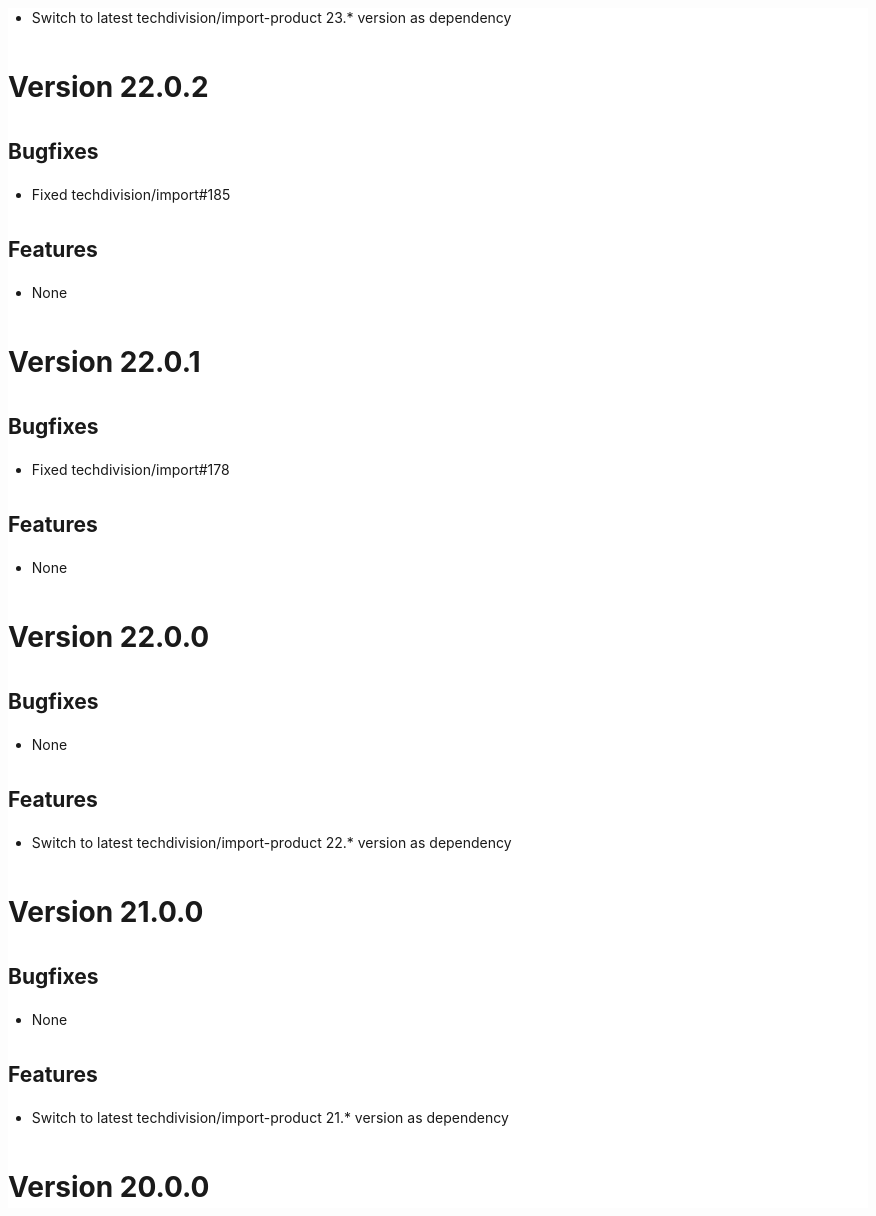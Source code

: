 * Switch to latest techdivision/import-product 23.* version as dependency

# Version 22.0.2

## Bugfixes

* Fixed techdivision/import#185

## Features

* None

# Version 22.0.1

## Bugfixes

* Fixed techdivision/import#178

## Features

* None

# Version 22.0.0

## Bugfixes

* None

## Features

* Switch to latest techdivision/import-product 22.* version as dependency

# Version 21.0.0

## Bugfixes

* None

## Features

* Switch to latest techdivision/import-product 21.* version as dependency

# Version 20.0.0
